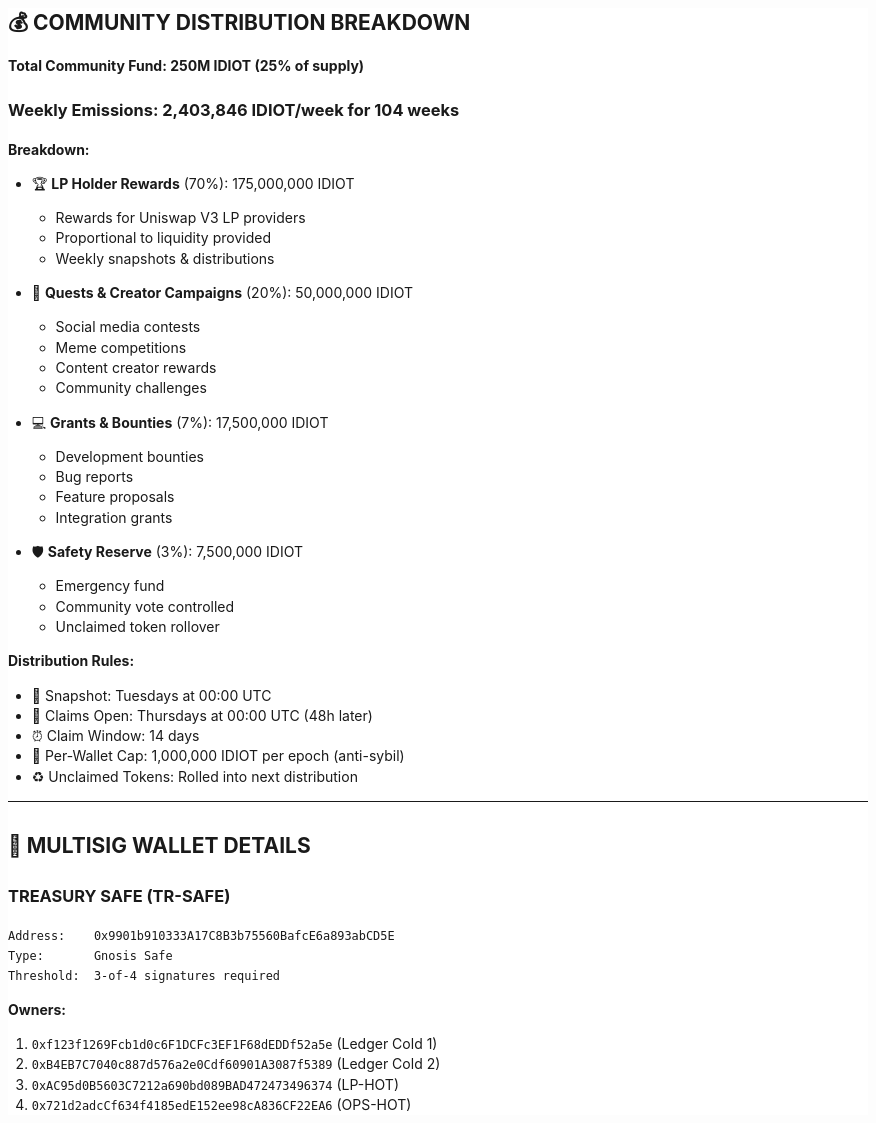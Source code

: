 
## 💰 COMMUNITY DISTRIBUTION BREAKDOWN

**Total Community Fund: 250M IDIOT (25% of supply)**

### Weekly Emissions: 2,403,846 IDIOT/week for 104 weeks

**Breakdown:**
- 🏆 **LP Holder Rewards** (70%): 175,000,000 IDIOT
  - Rewards for Uniswap V3 LP providers
  - Proportional to liquidity provided
  - Weekly snapshots & distributions
  
- 🎯 **Quests & Creator Campaigns** (20%): 50,000,000 IDIOT
  - Social media contests
  - Meme competitions
  - Content creator rewards
  - Community challenges
  
- 💻 **Grants & Bounties** (7%): 17,500,000 IDIOT
  - Development bounties
  - Bug reports
  - Feature proposals
  - Integration grants
  
- 🛡️ **Safety Reserve** (3%): 7,500,000 IDIOT
  - Emergency fund
  - Community vote controlled
  - Unclaimed token rollover

**Distribution Rules:**
- 📸 Snapshot: Tuesdays at 00:00 UTC
- 🎁 Claims Open: Thursdays at 00:00 UTC (48h later)
- ⏰ Claim Window: 14 days
- 🚫 Per-Wallet Cap: 1,000,000 IDIOT per epoch (anti-sybil)
- ♻️ Unclaimed Tokens: Rolled into next distribution

---

## 🏦 MULTISIG WALLET DETAILS

### **TREASURY SAFE (TR-SAFE)**
```
Address:    0x9901b910333A17C8B3b75560BafcE6a893abCD5E
Type:       Gnosis Safe
Threshold:  3-of-4 signatures required
```

**Owners:**
1. `0xf123f1269Fcb1d0c6F1DCFc3EF1F68dEDDf52a5e` (Ledger Cold 1)
2. `0xB4EB7C7040c887d576a2e0Cdf60901A3087f5389` (Ledger Cold 2)
3. `0xAC95d0B5603C7212a690bd089BAD472473496374` (LP-HOT)
4. `0x721d2adcCf634f4185edE152ee98cA836CF22EA6` (OPS-HOT)
